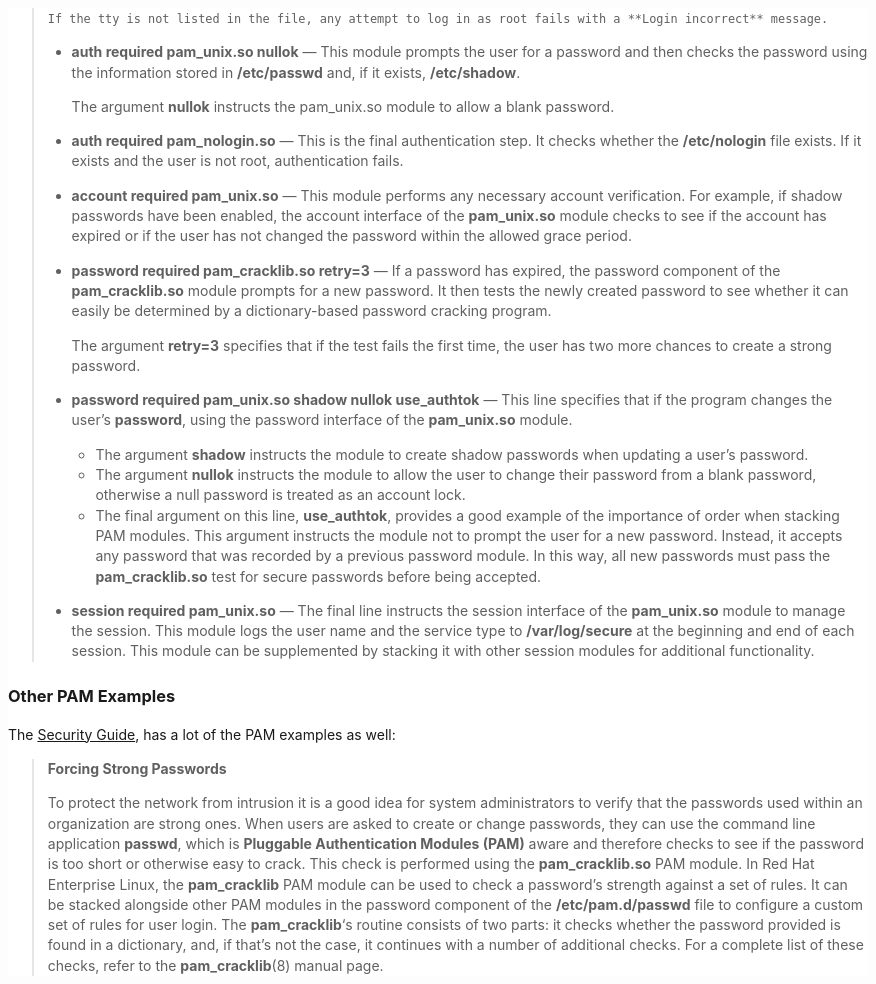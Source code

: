 >     If the tty is not listed in the file, any attempt to log in as root fails with a **Login incorrect** message.
> 
> *   **auth required pam_unix.so nullok** — This module prompts the user for a password and then checks the password using the information stored in **/etc/passwd** and, if it exists, **/etc/shadow**.
>     
>     The argument **nullok** instructs the pam_unix.so module to allow a blank password.
> 
> *   **auth required pam_nologin.so** — This is the final authentication step. It checks whether the **/etc/nologin** file exists. If it exists and the user is not root, authentication fails.
> 
> *   **account required pam_unix.so** — This module performs any necessary account verification. For example, if shadow passwords have been enabled, the account interface of the **pam_unix.so** module checks to see if the account has expired or if the user has not changed the password within the allowed grace period.
> 
> *   **password required pam_cracklib.so retry=3** — If a password has expired, the password component of the **pam_cracklib.so** module prompts for a new password. It then tests the newly created password to see whether it can easily be determined by a dictionary-based password cracking program.
>     
>     The argument **retry=3** specifies that if the test fails the first time, the user has two more chances to create a strong password.
> 
> *   **password required pam\_unix.so shadow nullok use\_authtok** — This line specifies that if the program changes the user&#8217;s **password**, using the password interface of the **pam_unix.so** module.
>     
>     *   The argument **shadow** instructs the module to create shadow passwords when updating a user&#8217;s password.
>     *   The argument **nullok** instructs the module to allow the user to change their password from a blank password, otherwise a null password is treated as an account lock.
>     *   The final argument on this line, **use_authtok**, provides a good example of the importance of order when stacking PAM modules. This argument instructs the module not to prompt the user for a new password. Instead, it accepts any password that was recorded by a previous password module. In this way, all new passwords must pass the **pam_cracklib.so** test for secure passwords before being accepted.
> 
> *   **session required pam_unix.so** — The final line instructs the session interface of the **pam_unix.so** module to manage the session. This module logs the user name and the service type to **/var/log/secure** at the beginning and end of each session. This module can be supplemented by stacking it with other session modules for additional functionality.

### Other PAM Examples

The <a href="https://access.redhat.com/site/documentation/en-US/Red_Hat_Enterprise_Linux/6/pdf/Security_Guide/Red_Hat_Enterprise_Linux-6-Security_Guide-en-US.pdf" onclick="javascript:_gaq.push(['_trackEvent','download','http://access.redhat.com/site/documentation/en-US/Red_Hat_Enterprise_Linux/6/pdf/Security_Guide/Red_Hat_Enterprise_Linux-6-Security_Guide-en-US.pdf']);">Security Guide</a>, has a lot of the PAM examples as well:

> **Forcing Strong Passwords**
> 
> To protect the network from intrusion it is a good idea for system administrators to verify that the passwords used within an organization are strong ones. When users are asked to create or change passwords, they can use the command line application **passwd**, which is **Pluggable Authentication Modules (PAM)** aware and therefore checks to see if the password is too short or otherwise easy to crack. This check is performed using the **pam_cracklib.so** PAM module. In Red Hat Enterprise Linux, the **pam_cracklib** PAM module can be used to check a password&#8217;s strength against a set of rules. It can be stacked alongside other PAM modules in the password component of the **/etc/pam.d/passwd** file to configure a custom set of rules for user login. The **pam_cracklib**&#8216;s routine consists of two parts: it checks whether the password provided is found in a dictionary, and, if that&#8217;s not the case, it continues with a number of additional checks. For a complete list of these checks, refer to the **pam_cracklib**(8) manual page.